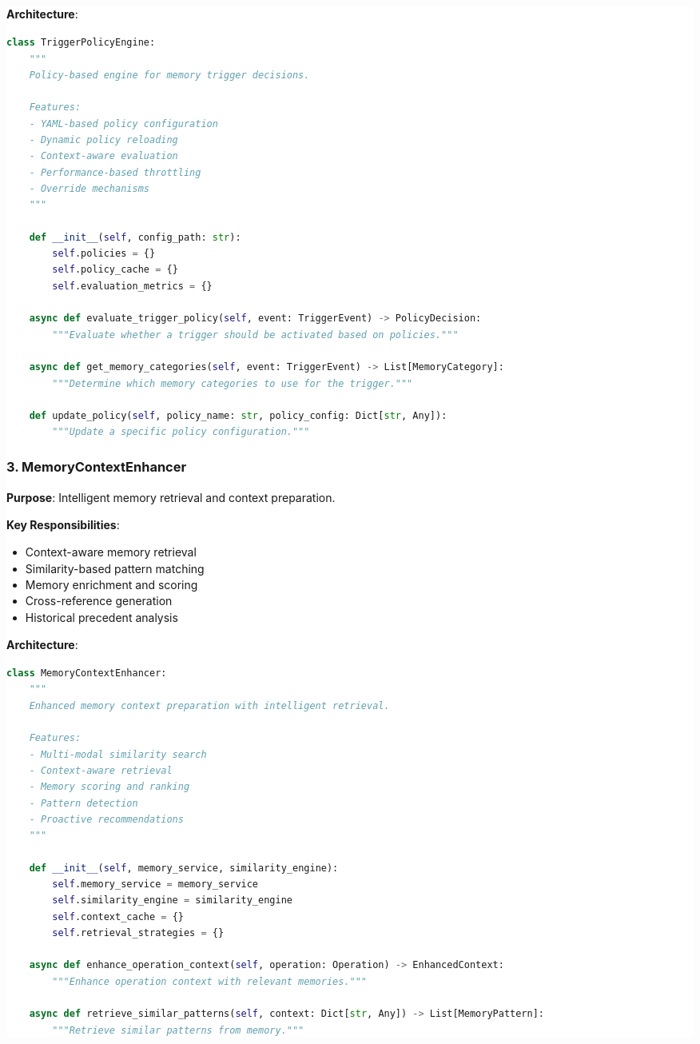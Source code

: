 **Architecture**:
```python
class TriggerPolicyEngine:
    """
    Policy-based engine for memory trigger decisions.
    
    Features:
    - YAML-based policy configuration
    - Dynamic policy reloading
    - Context-aware evaluation
    - Performance-based throttling
    - Override mechanisms
    """
    
    def __init__(self, config_path: str):
        self.policies = {}
        self.policy_cache = {}
        self.evaluation_metrics = {}
        
    async def evaluate_trigger_policy(self, event: TriggerEvent) -> PolicyDecision:
        """Evaluate whether a trigger should be activated based on policies."""
        
    async def get_memory_categories(self, event: TriggerEvent) -> List[MemoryCategory]:
        """Determine which memory categories to use for the trigger."""
        
    def update_policy(self, policy_name: str, policy_config: Dict[str, Any]):
        """Update a specific policy configuration."""
```

### 3. MemoryContextEnhancer

**Purpose**: Intelligent memory retrieval and context preparation.

**Key Responsibilities**:
- Context-aware memory retrieval
- Similarity-based pattern matching
- Memory enrichment and scoring
- Cross-reference generation
- Historical precedent analysis

**Architecture**:
```python
class MemoryContextEnhancer:
    """
    Enhanced memory context preparation with intelligent retrieval.
    
    Features:
    - Multi-modal similarity search
    - Context-aware retrieval
    - Memory scoring and ranking
    - Pattern detection
    - Proactive recommendations
    """
    
    def __init__(self, memory_service, similarity_engine):
        self.memory_service = memory_service
        self.similarity_engine = similarity_engine
        self.context_cache = {}
        self.retrieval_strategies = {}
        
    async def enhance_operation_context(self, operation: Operation) -> EnhancedContext:
        """Enhance operation context with relevant memories."""
        
    async def retrieve_similar_patterns(self, context: Dict[str, Any]) -> List[MemoryPattern]:
        """Retrieve similar patterns from memory."""
```